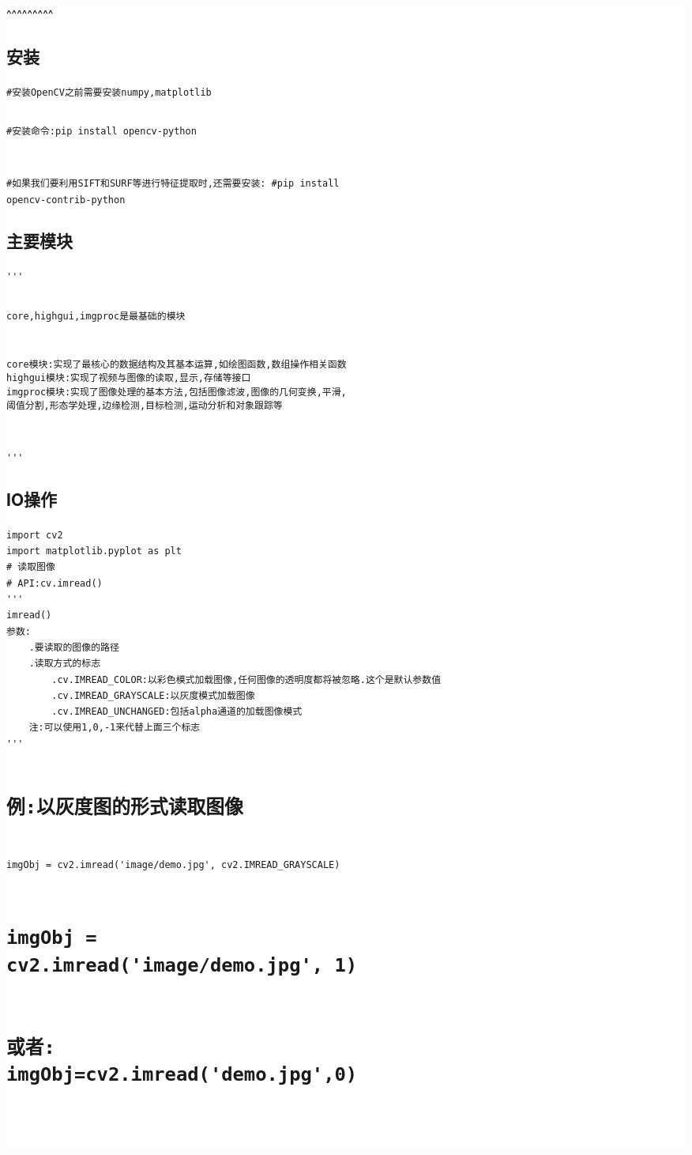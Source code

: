 
<BlogInfo title="OpenCV的基本操作" author="白日梦想猿" pv=0 read_times=0 pre_cost_time=181 category="图像处理" tag_list="['图像处理', 'OpenCV']" create_time="2021.08.09 11:44:04.449554" update_time="2023.08.29 13:50:54.382765" />

^^^^^^^^^
<h2 id="安装">安装</h2>
<pre><code class="language-python">#安装OpenCV之前需要安装numpy,matplotlib

#安装命令:pip install opencv-python

#如果我们要利用SIFT和SURF等进行特征提取时,还需要安装:
#pip install opencv-contrib-python
</code></pre>
<h2 id="主要模块">主要模块</h2>
<pre><code class="language-python">'''

core,highgui,imgproc是最基础的模块

core模块:实现了最核心的数据结构及其基本运算,如绘图函数,数组操作相关函数
highgui模块:实现了视频与图像的读取,显示,存储等接口
imgproc模块:实现了图像处理的基本方法,包括图像滤波,图像的几何变换,平滑,
阈值分割,形态学处理,边缘检测,目标检测,运动分析和对象跟踪等

'''
</code></pre>
<h2 id="IO操作">IO操作</h2>
<pre><code class="language-python">import cv2
import matplotlib.pyplot as plt
# 读取图像
# API:cv.imread()
'''
imread()
参数:
    .要读取的图像的路径
    .读取方式的标志
        .cv.IMREAD_COLOR:以彩色模式加载图像,任何图像的透明度都将被忽略.这个是默认参数值
        .cv.IMREAD_GRAYSCALE:以灰度模式加载图像
        .cv.IMREAD_UNCHANGED:包括alpha通道的加载图像模式
    注:可以使用1,0,-1来代替上面三个标志
'''

# 例:以灰度图的形式读取图像
imgObj = cv2.imread('image/demo.jpg', cv2.IMREAD_GRAYSCALE)
# imgObj = cv2.imread('image/demo.jpg', 1)
# 或者:  imgObj=cv2.imread('demo.jpg',0)
